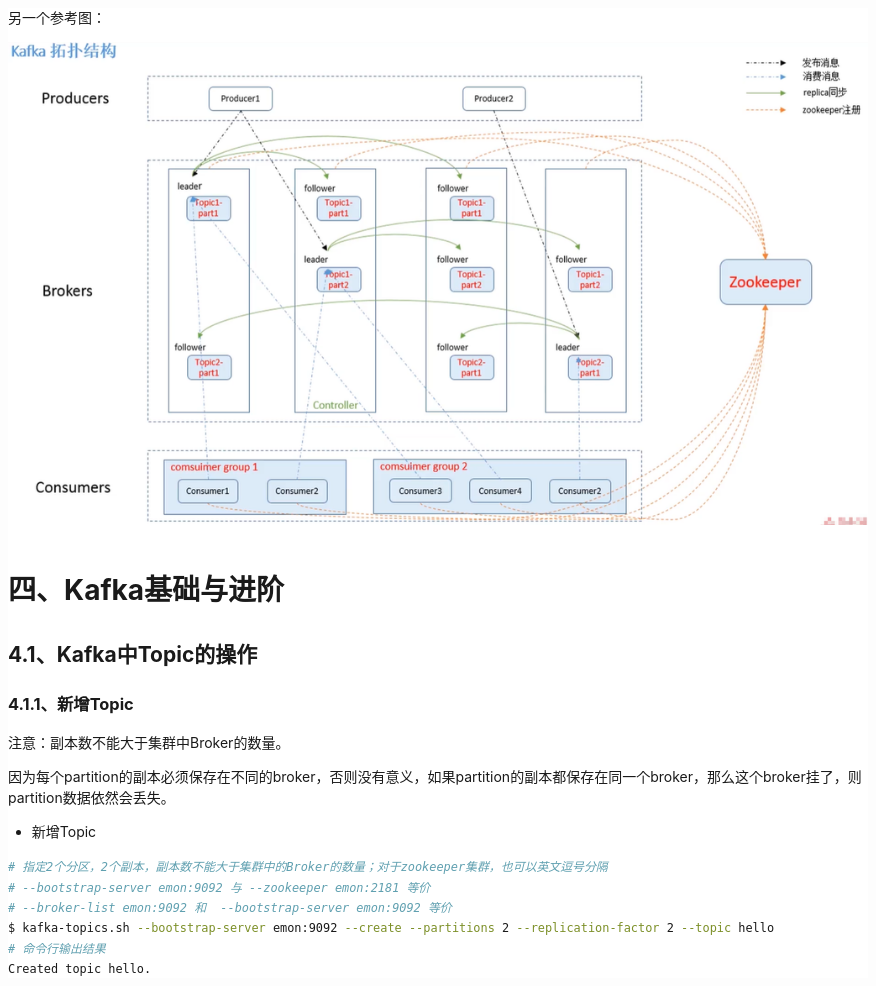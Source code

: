 

另一个参考图：

![image-20221122131514419](images/image-20221122131514419.png)





# 四、Kafka基础与进阶

## 4.1、Kafka中Topic的操作

### 4.1.1、新增Topic

注意：副本数不能大于集群中Broker的数量。

因为每个partition的副本必须保存在不同的broker，否则没有意义，如果partition的副本都保存在同一个broker，那么这个broker挂了，则partition数据依然会丢失。

- 新增Topic

```bash
# 指定2个分区，2个副本，副本数不能大于集群中的Broker的数量；对于zookeeper集群，也可以英文逗号分隔
# --bootstrap-server emon:9092 与 --zookeeper emon:2181 等价
# --broker-list emon:9092 和  --bootstrap-server emon:9092 等价
$ kafka-topics.sh --bootstrap-server emon:9092 --create --partitions 2 --replication-factor 2 --topic hello
# 命令行输出结果
Created topic hello.
```
